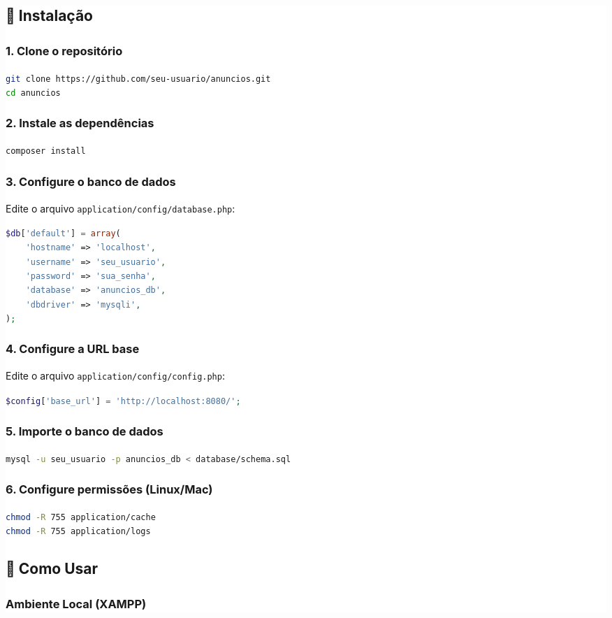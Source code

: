 ## 🔧 Instalação

### 1. Clone o repositório

```bash
git clone https://github.com/seu-usuario/anuncios.git
cd anuncios
```

### 2. Instale as dependências

```bash
composer install
```

### 3. Configure o banco de dados

Edite o arquivo `application/config/database.php`:

```php
$db['default'] = array(
    'hostname' => 'localhost',
    'username' => 'seu_usuario',
    'password' => 'sua_senha',
    'database' => 'anuncios_db',
    'dbdriver' => 'mysqli',
);
```

### 4. Configure a URL base

Edite o arquivo `application/config/config.php`:

```php
$config['base_url'] = 'http://localhost:8080/';
```

### 5. Importe o banco de dados

```bash
mysql -u seu_usuario -p anuncios_db < database/schema.sql
```

### 6. Configure permissões (Linux/Mac)

```bash
chmod -R 755 application/cache
chmod -R 755 application/logs
```

## 🎯 Como Usar

### Ambiente Local (XAMPP)
